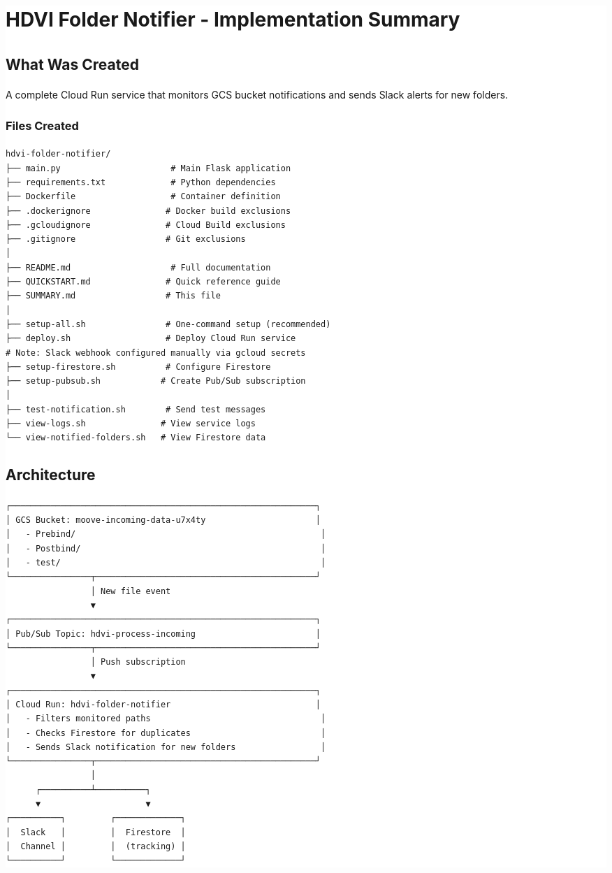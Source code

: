 # HDVI Folder Notifier - Implementation Summary

## What Was Created

A complete Cloud Run service that monitors GCS bucket notifications and sends Slack alerts for new folders.

### Files Created

```
hdvi-folder-notifier/
├── main.py                      # Main Flask application
├── requirements.txt             # Python dependencies
├── Dockerfile                   # Container definition
├── .dockerignore               # Docker build exclusions
├── .gcloudignore               # Cloud Build exclusions
├── .gitignore                  # Git exclusions
│
├── README.md                    # Full documentation
├── QUICKSTART.md               # Quick reference guide
├── SUMMARY.md                  # This file
│
├── setup-all.sh                # One-command setup (recommended)
├── deploy.sh                   # Deploy Cloud Run service
# Note: Slack webhook configured manually via gcloud secrets
├── setup-firestore.sh          # Configure Firestore
├── setup-pubsub.sh            # Create Pub/Sub subscription
│
├── test-notification.sh        # Send test messages
├── view-logs.sh               # View service logs
└── view-notified-folders.sh   # View Firestore data
```

## Architecture

```
┌─────────────────────────────────────────────────────────────┐
│ GCS Bucket: moove-incoming-data-u7x4ty                      │
│   - Prebind/                                                 │
│   - Postbind/                                                │
│   - test/                                                    │
└────────────────┬────────────────────────────────────────────┘
                 │ New file event
                 ▼
┌─────────────────────────────────────────────────────────────┐
│ Pub/Sub Topic: hdvi-process-incoming                        │
└────────────────┬────────────────────────────────────────────┘
                 │ Push subscription
                 ▼
┌─────────────────────────────────────────────────────────────┐
│ Cloud Run: hdvi-folder-notifier                             │
│   - Filters monitored paths                                  │
│   - Checks Firestore for duplicates                          │
│   - Sends Slack notification for new folders                 │
└────────────────┬────────────────────────────────────────────┘
                 │
      ┌──────────┴──────────┐
      ▼                     ▼
┌──────────┐         ┌─────────────┐
│  Slack   │         │  Firestore  │
│  Channel │         │  (tracking) │
└──────────┘         └─────────────┘
```